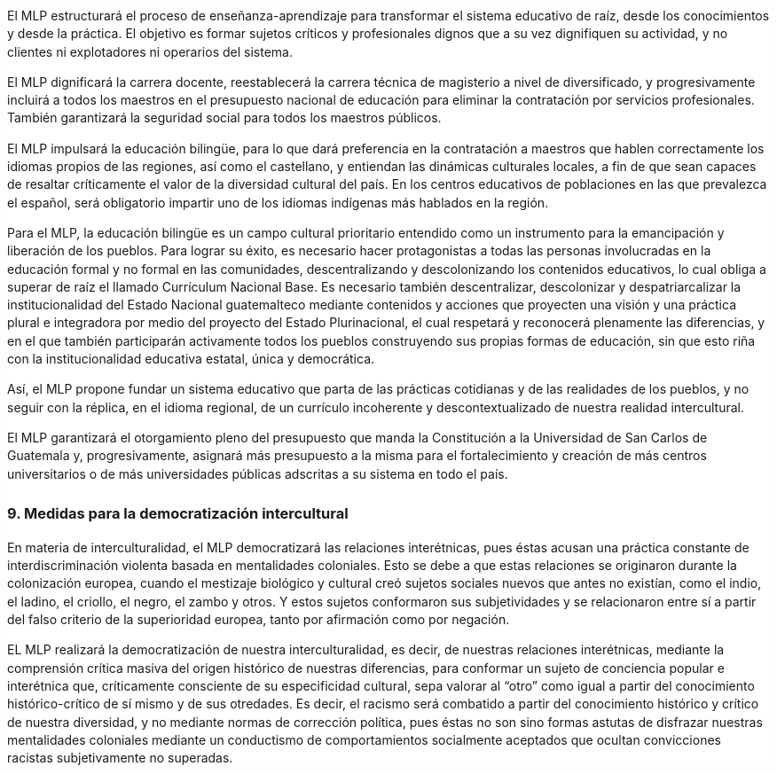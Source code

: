 El MLP estructurará el proceso de enseñanza-aprendizaje para transformar el sistema educativo de raíz, desde los conocimientos y desde la práctica. El objetivo es formar sujetos críticos y profesionales dignos que a su vez dignifiquen su actividad, y no clientes ni explotadores ni operarios del sistema.

El MLP dignificará la carrera docente, reestablecerá la carrera técnica de magisterio a nivel de diversificado, y progresivamente incluirá a todos los maestros en el presupuesto nacional de educación para eliminar la contratación por servicios profesionales. También garantizará la seguridad social para todos los maestros públicos.

El MLP impulsará la educación bilingüe, para lo que dará preferencia en la contratación a maestros que hablen correctamente los idiomas propios de las regiones, así como el castellano, y entiendan las dinámicas culturales locales, a fin de que sean capaces de resaltar críticamente el valor de la diversidad cultural del país. En los centros educativos de poblaciones en las que prevalezca el español, será obligatorio impartir uno de los idiomas indígenas más hablados en la región.

Para el MLP, la educación bilingüe es un campo cultural prioritario entendido como un instrumento para la emancipación y liberación de los pueblos. Para lograr su éxito, es necesario hacer protagonistas a todas las personas involucradas en la educación formal y no formal en las comunidades, descentralizando y descolonizando los contenidos educativos, lo cual obliga a superar de raíz el llamado Currículum Nacional Base. Es necesario también descentralizar, descolonizar y despatriarcalizar la institucionalidad del Estado Nacional guatemalteco mediante contenidos y acciones que proyecten una visión y una práctica plural e integradora por medio del proyecto del Estado Plurinacional, el cual respetará y reconocerá plenamente las diferencias, y en el que también participarán activamente todos los pueblos construyendo sus propias formas de educación, sin que esto riña con la institucionalidad educativa estatal, única y democrática.

Así, el MLP propone fundar un sistema educativo que parta de las prácticas cotidianas y de las realidades de los pueblos, y no seguir con la réplica, en el idioma regional, de un currículo incoherente y descontextualizado de nuestra realidad intercultural.

El MLP garantizará el otorgamiento pleno del presupuesto que manda la Constitución a la Universidad de San Carlos de Guatemala y, progresivamente, asignará más presupuesto a la misma para el fortalecimiento y creación de más centros universitarios o de más universidades públicas adscritas a su sistema en todo el país.

### 9. Medidas para la democratización intercultural
En materia de interculturalidad, el MLP democratizará las relaciones interétnicas, pues éstas acusan una práctica constante de interdiscriminación violenta basada en mentalidades coloniales. Esto se debe a que estas relaciones se originaron durante la colonización europea, cuando el mestizaje biológico y cultural creó sujetos sociales nuevos que antes no existían, como el indio, el ladino, el criollo, el negro, el zambo y otros. Y estos sujetos conformaron sus subjetividades y se relacionaron entre sí a partir del falso criterio de la superioridad europea, tanto por afirmación como por negación.

EL MLP realizará la democratización de nuestra interculturalidad, es decir, de nuestras relaciones interétnicas, mediante la comprensión crítica masiva del origen histórico de nuestras diferencias, para conformar un sujeto de conciencia popular e interétnica que, críticamente consciente de su especificidad cultural, sepa valorar al “otro” como igual a partir del conocimiento histórico-crítico de sí mismo y de sus otredades. Es decir, el racismo será combatido a partir del conocimiento histórico y crítico de nuestra diversidad, y no mediante normas de corrección política, pues éstas no son sino formas astutas de disfrazar nuestras mentalidades coloniales mediante un conductismo de comportamientos socialmente aceptados que ocultan convicciones racistas subjetivamente no superadas. 
